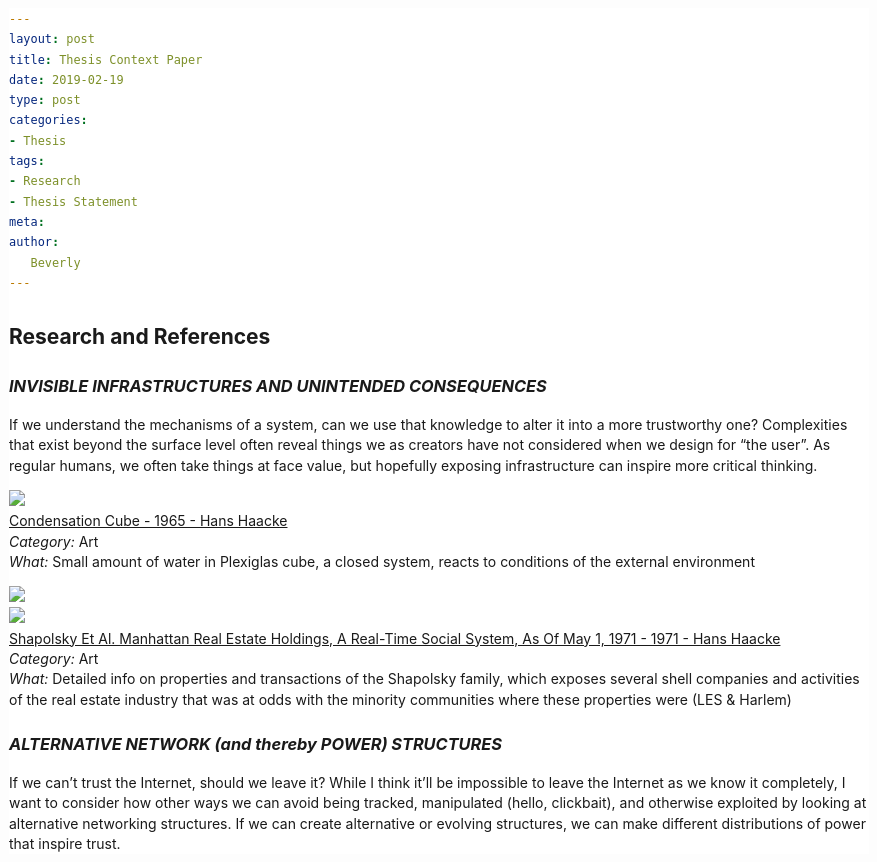 ```yaml
---
layout: post
title: Thesis Context Paper
date: 2019-02-19
type: post
categories:
- Thesis
tags:
- Research
- Thesis Statement
meta:
author:
   Beverly
---
```


## Research and References

### _INVISIBLE INFRASTRUCTURES AND UNINTENDED CONSEQUENCES_

If we understand the mechanisms of a system, can we use that knowledge to alter it into a more trustworthy one? Complexities that exist beyond the surface level often reveal things we as creators have not considered when we design for “the user”. As regular humans, we often take things at face value, but hopefully exposing infrastructure can inspire more critical thinking. 

<img src="{{ site.baseurl }}/assets/thesis/haacke-condensation-cube.jpg" height="300px"><br>
[Condensation Cube - 1965 - Hans Haacke](https://www.macba.cat/en/condensation-cube-1523)   
_Category:_ Art  
_What:_ Small amount of water in Plexiglas cube, a closed system, reacts to conditions of the external environment

<img src="{{ site.baseurl }}/assets/thesis/haacke-shapolsky-0.jpg" height="300px"><br> 
<img src="{{ site.baseurl }}/assets/thesis/haacke-shapolsky-1.jpg" height="300px"><br>
[Shapolsky Et Al. Manhattan Real Estate Holdings, A Real-Time Social System, As Of May 1, 1971 - 1971 - Hans Haacke](https://www.macba.cat/en/shapolsky-et-al-manhattan-real-estate-holdings-a-real-time-social-system-as-of-may-1-1971-3102)  
_Category:_ Art  
_What:_ Detailed info on properties and transactions of the Shapolsky family, which exposes several shell companies and activities of the real estate industry that was at odds with the minority communities where these properties were (LES & Harlem)


### _ALTERNATIVE NETWORK (and thereby POWER) STRUCTURES_

If we can’t trust the Internet, should we leave it? While I think it’ll be impossible to leave the Internet as we know it completely, I want to consider how other ways we can avoid being tracked, manipulated (hello, clickbait), and otherwise exploited by looking at alternative networking structures. If we can create alternative or evolving structures, we can make different distributions of power that inspire trust.
